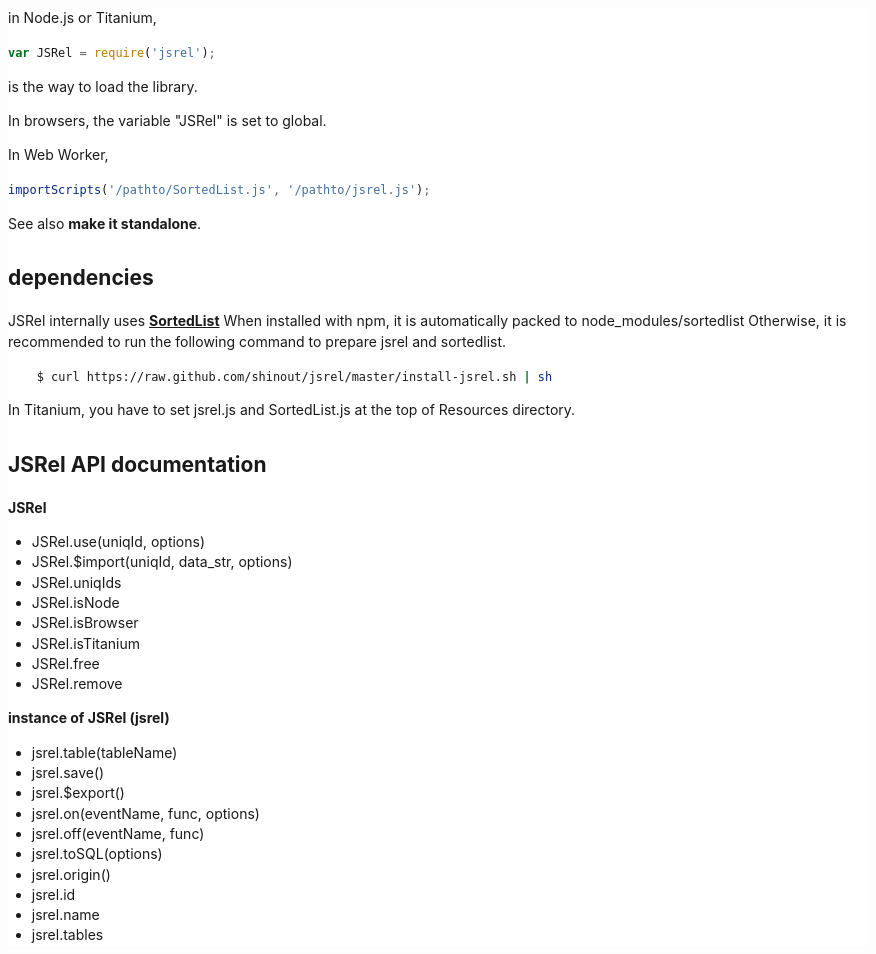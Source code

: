 in Node.js or Titanium,

```js
var JSRel = require('jsrel');
```

is the way to load the library.

In browsers, the variable "JSRel" is set to global.

In Web Worker,

```js
importScripts('/pathto/SortedList.js', '/pathto/jsrel.js');
```

See also **make it standalone**.

dependencies
-------------
JSRel internally uses **[SortedList](https://github.com/shinout/SortedList)**
When installed with npm, it is automatically packed to node_modules/sortedlist
Otherwise, it is recommended to run the following command to prepare jsrel and sortedlist.

```bash
    $ curl https://raw.github.com/shinout/jsrel/master/install-jsrel.sh | sh
```

In Titanium, you have to set jsrel.js and SortedList.js at the top of Resources directory.


JSRel API documentation
-------------------------

**JSRel**

- JSRel.use(uniqId, options)
- JSRel.$import(uniqId, data_str, options)
- JSRel.uniqIds
- JSRel.isNode
- JSRel.isBrowser
- JSRel.isTitanium
- JSRel.free
- JSRel.remove


**instance of JSRel (jsrel)**

- jsrel.table(tableName)
- jsrel.save()
- jsrel.$export()
- jsrel.on(eventName, func, options)
- jsrel.off(eventName, func)
- jsrel.toSQL(options)
- jsrel.origin()
- jsrel.id
- jsrel.name
- jsrel.tables
